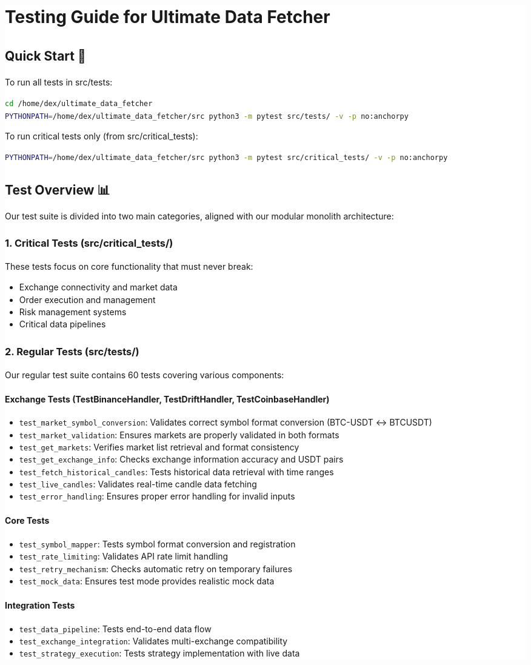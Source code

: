 # Testing Guide for Ultimate Data Fetcher

## Quick Start 🚀

To run all tests in src/tests:
```bash
cd /home/dex/ultimate_data_fetcher
PYTHONPATH=/home/dex/ultimate_data_fetcher/src python3 -m pytest src/tests/ -v -p no:anchorpy
```

To run critical tests only (from src/critical_tests):
```bash
PYTHONPATH=/home/dex/ultimate_data_fetcher/src python3 -m pytest src/critical_tests/ -v -p no:anchorpy
```

## Test Overview 📊

Our test suite is divided into two main categories, aligned with our modular monolith architecture:

### 1. Critical Tests (src/critical_tests/)
These tests focus on core functionality that must never break:
- Exchange connectivity and market data
- Order execution and management
- Risk management systems
- Critical data pipelines

### 2. Regular Tests (src/tests/)
Our regular test suite contains 60 tests covering various components:

#### Exchange Tests (TestBinanceHandler, TestDriftHandler, TestCoinbaseHandler)
- `test_market_symbol_conversion`: Validates correct symbol format conversion (BTC-USDT ↔ BTCUSDT)
- `test_market_validation`: Ensures markets are properly validated in both formats
- `test_get_markets`: Verifies market list retrieval and format consistency
- `test_get_exchange_info`: Checks exchange information accuracy and USDT pairs
- `test_fetch_historical_candles`: Tests historical data retrieval with time ranges
- `test_live_candles`: Validates real-time candle data fetching
- `test_error_handling`: Ensures proper error handling for invalid inputs

#### Core Tests
- `test_symbol_mapper`: Tests symbol format conversion and registration
- `test_rate_limiting`: Validates API rate limit handling
- `test_retry_mechanism`: Checks automatic retry on temporary failures
- `test_mock_data`: Ensures test mode provides realistic mock data

#### Integration Tests
- `test_data_pipeline`: Tests end-to-end data flow
- `test_exchange_integration`: Validates multi-exchange compatibility
- `test_strategy_execution`: Tests strategy implementation with live data
